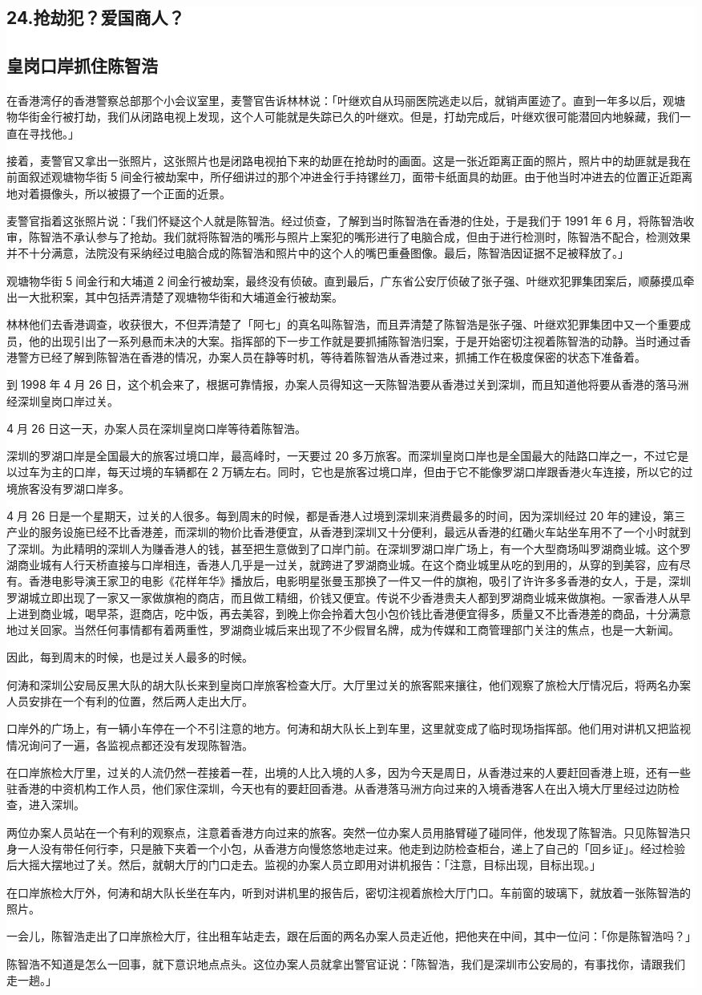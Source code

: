 ## 24.抢劫犯？爱国商人？
皇岗口岸抓住陈智浩
---------


在香港湾仔的香港警察总部那个小会议室里，麦警官告诉林林说：「叶继欢自从玛丽医院逃走以后，就销声匿迹了。直到一年多以后，观塘物华街金行被打劫，我们从闭路电视上发现，这个人可能就是失踪已久的叶继欢。但是，打劫完成后，叶继欢很可能潜回内地躲藏，我们一直在寻找他。」


接着，麦警官又拿出一张照片，这张照片也是闭路电视拍下来的劫匪在抢劫时的画面。这是一张近距离正面的照片，照片中的劫匪就是我在前面叙述观塘物华街 5 间金行被劫案中，所仔细讲过的那个冲进金行手持镙丝刀，面带卡纸面具的劫匪。由于他当时冲进去的位置正近距离地对着摄像头，所以被摄了一个正面的近景。


麦警官指着这张照片说：「我们怀疑这个人就是陈智浩。经过侦查，了解到当时陈智浩在香港的住处，于是我们于 1991 年 6 月，将陈智浩收审，陈智浩不承认参与了抢劫。我们就将陈智浩的嘴形与照片上案犯的嘴形进行了电脑合成，但由于进行检测时，陈智浩不配合，检测效果并不十分满意，法院没有采纳经过电脑合成的陈智浩和照片中的这个人的嘴巴重叠图像。最后，陈智浩因证据不足被释放了。」


观塘物华街 5 间金行和大埔道 2 间金行被劫案，最终没有侦破。直到最后，广东省公安厅侦破了张子强、叶继欢犯罪集团案后，顺藤摸瓜牵出一大批积案，其中包括弄清楚了观塘物华街和大埔道金行被劫案。


林林他们去香港调查，收获很大，不但弄清楚了「阿七」的真名叫陈智浩，而且弄清楚了陈智浩是张子强、叶继欢犯罪集团中又一个重要成员，他的出现引出了一系列悬而未决的大案。指挥部的下一步工作就是要抓捕陈智浩归案，于是开始密切注视着陈智浩的动静。当时通过香港警方已经了解到陈智浩在香港的情况，办案人员在静等时机，等待着陈智浩从香港过来，抓捕工作在极度保密的状态下准备着。


到 1998 年 4 月 26 日，这个机会来了，根据可靠情报，办案人员得知这一天陈智浩要从香港过关到深圳，而且知道他将要从香港的落马洲经深圳皇岗口岸过关。


4 月 26 日这一天，办案人员在深圳皇岗口岸等待着陈智浩。


深圳的罗湖口岸是全国最大的旅客过境口岸，最高峰时，一天要过 20 多万旅客。而深圳皇岗口岸也是全国最大的陆路口岸之一，不过它是以过车为主的口岸，每天过境的车辆都在 2 万辆左右。同时，它也是旅客过境口岸，但由于它不能像罗湖口岸跟香港火车连接，所以它的过境旅客没有罗湖口岸多。


4 月 26 日是一个星期天，过关的人很多。每到周末的时候，都是香港人过境到深圳来消费最多的时间，因为深圳经过 20 年的建设，第三产业的服务设施已经不比香港差，而深圳的物价比香港便宜，从香港到深圳又十分便利，最远从香港的红磡火车站坐车用不了一个小时就到了深圳。为此精明的深圳人为赚香港人的钱，甚至把生意做到了口岸门前。在深圳罗湖口岸广场上，有一个大型商场叫罗湖商业城。这个罗湖商业城有人行天桥直接与口岸相连，香港人几乎是一过关，就跨进了罗湖商业城。在这个商业城里从吃的到用的，从穿的到美容，应有尽有。香港电影导演王家卫的电影《花样年华》播放后，电影明星张曼玉那换了一件又一件的旗袍，吸引了许许多多香港的女人，于是，深圳罗湖城立即出现了一家又一家做旗袍的商店，而且做工精细，价钱又便宜。传说不少香港贵夫人都到罗湖商业城来做旗袍。一家香港人从早上进到商业城，喝早茶，逛商店，吃中饭，再去美容，到晚上你会拎着大包小包价钱比香港便宜得多，质量又不比香港差的商品，十分满意地过关回家。当然任何事情都有着两重性，罗湖商业城后来出现了不少假冒名牌，成为传媒和工商管理部门关注的焦点，也是一大新闻。


因此，每到周末的时候，也是过关人最多的时候。


何涛和深圳公安局反黑大队的胡大队长来到皇岗口岸旅客检查大厅。大厅里过关的旅客熙来攘往，他们观察了旅检大厅情况后，将两名办案人员安排在一个有利的位置，然后两人走出大厅。


口岸外的广场上，有一辆小车停在一个不引注意的地方。何涛和胡大队长上到车里，这里就变成了临时现场指挥部。他们用对讲机又把监视情况询问了一遍，各监视点都还没有发现陈智浩。


在口岸旅检大厅里，过关的人流仍然一茬接着一茬，出境的人比入境的人多，因为今天是周日，从香港过来的人要赶回香港上班，还有一些驻香港的中资机构工作人员，他们家住深圳，今天也有的要赶回香港。从香港落马洲方向过来的入境香港客人在出入境大厅里经过边防检查，进入深圳。


两位办案人员站在一个有利的观察点，注意着香港方向过来的旅客。突然一位办案人员用胳臂碰了碰同伴，他发现了陈智浩。只见陈智浩只身一人没有带任何行李，只是腋下夹着一个小包，从香港方向慢悠悠地走过来。他走到边防检查柜台，递上了自己的「回乡证」。经过检验后大摇大摆地过了关。然后，就朝大厅的门口走去。监视的办案人员立即用对讲机报告：「注意，目标出现，目标出现。」


在口岸旅检大厅外，何涛和胡大队长坐在车内，听到对讲机里的报告后，密切注视着旅检大厅门口。车前窗的玻璃下，就放着一张陈智浩的照片。


一会儿，陈智浩走出了口岸旅检大厅，往出租车站走去，跟在后面的两名办案人员走近他，把他夹在中间，其中一位问：「你是陈智浩吗？」


陈智浩不知道是怎么一回事，就下意识地点点头。这位办案人员就拿出警官证说：「陈智浩，我们是深圳市公安局的，有事找你，请跟我们走一趟。」

